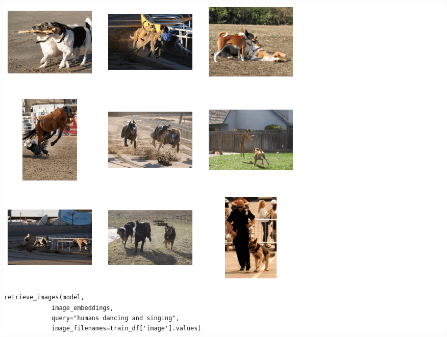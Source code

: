 ![png](/images/autoencoders_files/autoencoders_68_0.png)




```
retrieve_images(model,
             image_embeddings,
             query="humans dancing and singing",
             image_filenames=train_df['image'].values)
```


